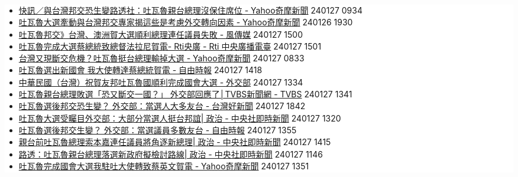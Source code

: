 - [快訊／與台灣邦交恐生變路透社：吐瓦魯親台總理沒保住席位 - Yahoo奇摩新聞](https://news.google.com/rss/articles/CBMijQJodHRwczovL3R3Lm5ld3MueWFob28uY29tLyVFNSVCRiVBQiVFOCVBOCU4QS0lRTglODglODclRTUlOEYlQjAlRTclODElQTMlRTklODIlQTYlRTQlQkElQTQlRTYlODElOTAlRTclOTQlOUYlRTglQUUlOEEtJUU4JUI3JUFGJUU5JTgwJThGJUU3JUE0JUJFLSVFNSU5MCU5MCVFNyU5MyVBNiVFOSVBRCVBRiVFOCVBNiVBQSVFNSU4RiVCMCVFNyVCOCVCRCVFNyU5MCU4NiVFNiVCMiU5MiVFNCVCRiU5RCVFNCVCRCU4RiVFNSVCOCVBRCVFNCVCRCU4RC0wMTMwMDgwODIuaHRtbNIBAA?oc=5 "快訊／與台灣邦交恐生變路透社：吐瓦魯親台總理沒保住席位 - Yahoo奇摩新聞") 240127 0934
- [吐瓦魯大選牽動與台灣邦交專家揭這些是考慮外交轉向因素 - Yahoo奇摩新聞](https://news.google.com/rss/articles/CBMilAJodHRwczovL3R3Lm5ld3MueWFob28uY29tLyVFNSU5MCU5MCVFNyU5MyVBNiVFOSVBRCVBRiVFNSVBNCVBNyVFOSU4MSVCOCVFNyU4OSVCRCVFNSU4QiU5NSVFOCU4OCU4NyVFNSU4RiVCMCVFNyU4MSVBMyVFOSU4MiVBNiVFNCVCQSVBNC0lRTUlQjAlODglRTUlQUUlQjYlRTYlOEYlQUQlRTklODAlOTklRTQlQkElOUIlRTYlOTglQUYlRTglODAlODMlRTYlODUlQUUlRTUlQTQlOTYlRTQlQkElQTQlRTglQkQlODklRTUlOTAlOTElRTUlOUIlQTAlRTclQjQlQTAtMTEzMDAxNTgxLmh0bWzSAQA?oc=5 "吐瓦魯大選牽動與台灣邦交專家揭這些是考慮外交轉向因素 - Yahoo奇摩新聞") 240126 1930
- [吐瓦魯邦交》台灣、澳洲賀大選順利總理連任議員失敗 - 風傳媒](https://news.google.com/rss/articles/CBMiJGh0dHBzOi8vd3d3LnN0b3JtLm1nL2FydGljbGUvNTAwMjIwNNIBAA?oc=5 "吐瓦魯邦交》台灣、澳洲賀大選順利總理連任議員失敗 - 風傳媒") 240127 1500
- [吐瓦魯完成大選蔡總統致總督法拉尼賀電- Rti央廣 - Rti 中央廣播電臺](https://news.google.com/rss/articles/CBMiK2h0dHBzOi8vd3d3LnJ0aS5vcmcudHcvbmV3cy92aWV3L2lkLzIxOTQxOTnSAQA?oc=5 "吐瓦魯完成大選蔡總統致總督法拉尼賀電- Rti央廣 - Rti 中央廣播電臺") 240127 1501
- [台灣又現斷交危機？吐瓦魯挺台總理輸掉大選 - Yahoo奇摩新聞](https://news.google.com/rss/articles/CBMi1QFodHRwczovL3R3Lm5ld3MueWFob28uY29tLyVFNSU4RiVCMCVFNyU4MSVBMyVFNSU4RiU4OCVFNyU4RiVCRSVFNiU5NiVCNyVFNCVCQSVBNCVFNSU4RCVCMSVFNiVBOSU5Ri0lRTUlOTAlOTAlRTclOTMlQTYlRTklQUQlQUYlRTYlOEMlQkElRTUlOEYlQjAlRTclQjglQkQlRTclOTAlODYlRTglQkMlQjglRTYlOEUlODklRTUlQTQlQTclRTklODElQjgtMDAxNjI5MjY5Lmh0bWzSAQA?oc=5 "台灣又現斷交危機？吐瓦魯挺台總理輸掉大選 - Yahoo奇摩新聞") 240127 0833
- [吐瓦魯選出新國會 我大使轉達蔡總統賀電 - 自由時報](https://news.google.com/rss/articles/CBMiOmh0dHBzOi8vbmV3cy5sdG4uY29tLnR3L25ld3MvcG9saXRpY3MvYnJlYWtpbmduZXdzLzQ1NjQ2NzbSAT5odHRwczovL25ld3MubHRuLmNvbS50dy9hbXAvbmV3cy9wb2xpdGljcy9icmVha2luZ25ld3MvNDU2NDY3Ng?oc=5 "吐瓦魯選出新國會 我大使轉達蔡總統賀電 - 自由時報") 240127 1418
- [中華民國（台灣）祝賀友邦吐瓦魯國順利完成國會大選 - 外交部](https://news.google.com/rss/articles/CBMiN2h0dHBzOi8vd3d3Lm1vZmEuZ292LnR3L05ld3NfQ29udGVudC5hc3B4P249OTUmcz0xMTY0OTnSAQA?oc=5 "中華民國（台灣）祝賀友邦吐瓦魯國順利完成國會大選 - 外交部") 240127 1334
- [吐瓦魯親台總理敗選「恐又斷交一國？」 外交部回應了│TVBS新聞網 - TVBS](https://news.google.com/rss/articles/CBMiKWh0dHBzOi8vbmV3cy50dmJzLmNvbS50dy9wb2xpdGljcy8yMzgwMjE10gEtaHR0cHM6Ly9uZXdzLnR2YnMuY29tLnR3L2FtcC9wb2xpdGljcy8yMzgwMjE1?oc=5 "吐瓦魯親台總理敗選「恐又斷交一國？」 外交部回應了│TVBS新聞網 - TVBS") 240127 1341
- [吐瓦魯選後邦交恐生變？ 外交部：當選人大多友台 - 台灣好新聞](https://news.google.com/rss/articles/CBMi7gFodHRwczovL3d3dy50YWl3YW5ob3QubmV0L25ld3MvMTA1ODA0My8lRTUlOTAlOTAlRTclOTMlQTYlRTklQUQlQUYlRTklODElQjglRTUlQkUlOEMlRTklODIlQTYlRTQlQkElQTQlRTYlODElOTAlRTclOTQlOUYlRTglQUUlOEElRUYlQkMlOUYrJUU1JUE0JTk2JUU0JUJBJUE0JUU5JTgzJUE4JUVGJUJDJTlBJUU3JTk1JUI2JUU5JTgxJUI4JUU0JUJBJUJBJUU1JUE0JUE3JUU1JUE0JTlBJUU1JThGJThCJUU1JThGJUIw0gEA?oc=5 "吐瓦魯選後邦交恐生變？ 外交部：當選人大多友台 - 台灣好新聞") 240127 1842
- [吐瓦魯大選受矚目外交部：大部分當選人挺台邦誼| 政治 - 中央社即時新聞](https://news.google.com/rss/articles/CBMiMmh0dHBzOi8vd3d3LmNuYS5jb20udHcvbmV3cy9haXBsLzIwMjQwMTI3MDA3Ni5hc3B40gEA?oc=5 "吐瓦魯大選受矚目外交部：大部分當選人挺台邦誼| 政治 - 中央社即時新聞") 240127 1320
- [吐瓦魯選後邦交生變？ 外交部：當選議員多數友台 - 自由時報](https://news.google.com/rss/articles/CBMiOmh0dHBzOi8vbmV3cy5sdG4uY29tLnR3L25ld3MvcG9saXRpY3MvYnJlYWtpbmduZXdzLzQ1NjQ2NjHSAT5odHRwczovL25ld3MubHRuLmNvbS50dy9hbXAvbmV3cy9wb2xpdGljcy9icmVha2luZ25ld3MvNDU2NDY2MQ?oc=5 "吐瓦魯選後邦交生變？ 外交部：當選議員多數友台 - 自由時報") 240127 1355
- [親台前吐瓦魯總理索本嘉連任議員將角逐新總理| 政治 - 中央社即時新聞](https://news.google.com/rss/articles/CBMiMmh0dHBzOi8vd3d3LmNuYS5jb20udHcvbmV3cy9haXBsLzIwMjQwMTI3MDA5Mi5hc3B40gEA?oc=5 "親台前吐瓦魯總理索本嘉連任議員將角逐新總理| 政治 - 中央社即時新聞") 240127 1415
- [路透：吐瓦魯親台總理落選新政府擬檢討路線| 政治 - 中央社即時新聞](https://news.google.com/rss/articles/CBMiMmh0dHBzOi8vd3d3LmNuYS5jb20udHcvbmV3cy9haXBsLzIwMjQwMTI3MDA1NS5hc3B40gEA?oc=5 "路透：吐瓦魯親台總理落選新政府擬檢討路線| 政治 - 中央社即時新聞") 240127 1146
- [吐瓦魯完成國會大選我駐吐大使轉致蔡英文賀電 - Yahoo奇摩新聞](https://news.google.com/rss/articles/CBMi5wFodHRwczovL3R3Lm5ld3MueWFob28uY29tLyVFNSU5MCU5MCVFNyU5MyVBNiVFOSVBRCVBRiVFNSVBRSU4QyVFNiU4OCU5MCVFNSU5QyU4QiVFNiU5QyU4MyVFNSVBNCVBNyVFOSU4MSVCOC0lRTYlODglOTElRTklQTclOTAlRTUlOTAlOTAlRTUlQTQlQTclRTQlQkQlQkYlRTglQkQlODklRTglODclQjQlRTglOTQlQTElRTglOEIlQjElRTYlOTYlODclRTglQjMlODAlRTklOUIlQkItMDU1MTE5NTE0Lmh0bWzSAQA?oc=5 "吐瓦魯完成國會大選我駐吐大使轉致蔡英文賀電 - Yahoo奇摩新聞") 240127 1351
